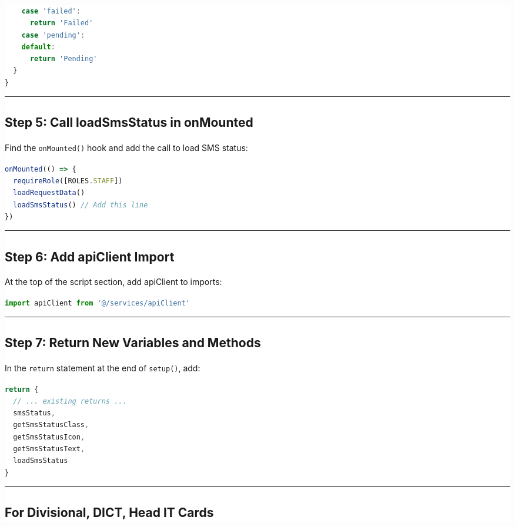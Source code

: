 ```javascript
    case 'failed':
      return 'Failed'
    case 'pending':
    default:
      return 'Pending'
  }
}
```

---

## Step 5: Call loadSmsStatus in onMounted

Find the `onMounted()` hook and add the call to load SMS status:

```javascript
onMounted(() => {
  requireRole([ROLES.STAFF])
  loadRequestData()
  loadSmsStatus() // Add this line
})
```

---

## Step 6: Add apiClient Import

At the top of the script section, add apiClient to imports:

```javascript
import apiClient from '@/services/apiClient'
```

---

## Step 7: Return New Variables and Methods

In the `return` statement at the end of `setup()`, add:

```javascript
return {
  // ... existing returns ...
  smsStatus,
  getSmsStatusClass,
  getSmsStatusIcon,
  getSmsStatusText,
  loadSmsStatus
}
```

---

## For Divisional, DICT, Head IT Cards
